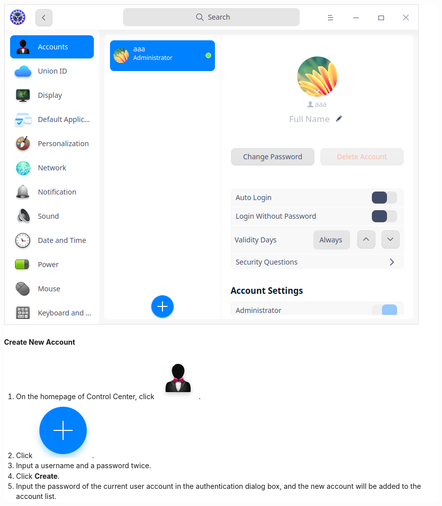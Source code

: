 ![0|account](fig/p_account.png)

#### Create New Account

1. On the homepage of Control Center, click ![account_normal](../common/account_normal.svg).
2. Click ![add](../common/add.svg).
3. Input a username and a password twice.
4. Click **Create**.
5. Input the password of  the current user account in the authentication dialog box, and the new account will be added to the account list.
